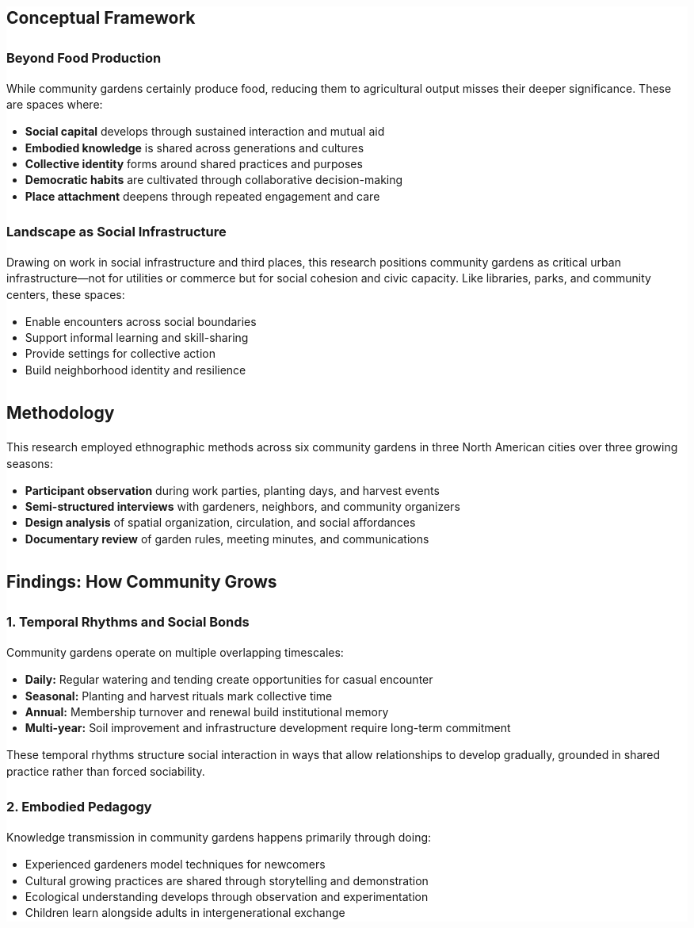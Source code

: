 ## Conceptual Framework

### Beyond Food Production

While community gardens certainly produce food, reducing them to agricultural output misses their deeper significance. These are spaces where:

- **Social capital** develops through sustained interaction and mutual aid
- **Embodied knowledge** is shared across generations and cultures
- **Collective identity** forms around shared practices and purposes
- **Democratic habits** are cultivated through collaborative decision-making
- **Place attachment** deepens through repeated engagement and care

### Landscape as Social Infrastructure

Drawing on work in social infrastructure and third places, this research positions community gardens as critical urban infrastructure—not for utilities or commerce but for social cohesion and civic capacity. Like libraries, parks, and community centers, these spaces:

- Enable encounters across social boundaries
- Support informal learning and skill-sharing
- Provide settings for collective action
- Build neighborhood identity and resilience

## Methodology

This research employed ethnographic methods across six community gardens in three North American cities over three growing seasons:

- **Participant observation** during work parties, planting days, and harvest events
- **Semi-structured interviews** with gardeners, neighbors, and community organizers
- **Design analysis** of spatial organization, circulation, and social affordances
- **Documentary review** of garden rules, meeting minutes, and communications

## Findings: How Community Grows

### 1. Temporal Rhythms and Social Bonds

Community gardens operate on multiple overlapping timescales:
- **Daily:** Regular watering and tending create opportunities for casual encounter
- **Seasonal:** Planting and harvest rituals mark collective time
- **Annual:** Membership turnover and renewal build institutional memory
- **Multi-year:** Soil improvement and infrastructure development require long-term commitment

These temporal rhythms structure social interaction in ways that allow relationships to develop gradually, grounded in shared practice rather than forced sociability.

### 2. Embodied Pedagogy

Knowledge transmission in community gardens happens primarily through doing:
- Experienced gardeners model techniques for newcomers
- Cultural growing practices are shared through storytelling and demonstration
- Ecological understanding develops through observation and experimentation
- Children learn alongside adults in intergenerational exchange
